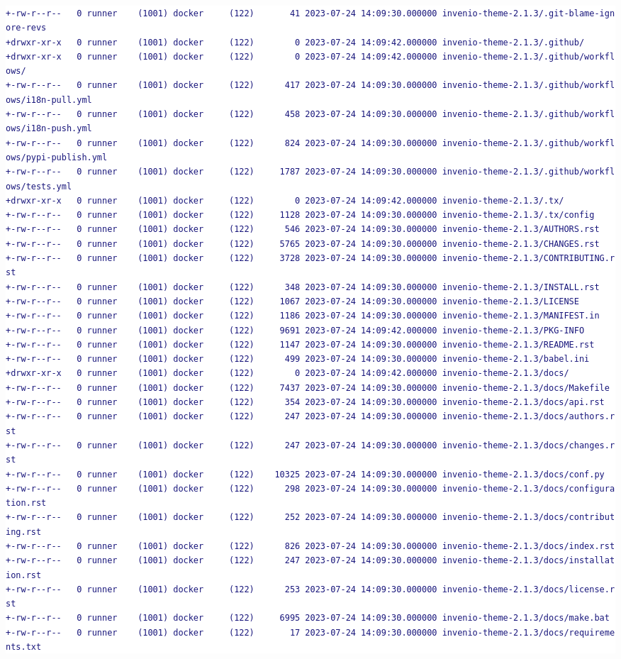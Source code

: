 ```diff
+-rw-r--r--   0 runner    (1001) docker     (122)       41 2023-07-24 14:09:30.000000 invenio-theme-2.1.3/.git-blame-ignore-revs
+drwxr-xr-x   0 runner    (1001) docker     (122)        0 2023-07-24 14:09:42.000000 invenio-theme-2.1.3/.github/
+drwxr-xr-x   0 runner    (1001) docker     (122)        0 2023-07-24 14:09:42.000000 invenio-theme-2.1.3/.github/workflows/
+-rw-r--r--   0 runner    (1001) docker     (122)      417 2023-07-24 14:09:30.000000 invenio-theme-2.1.3/.github/workflows/i18n-pull.yml
+-rw-r--r--   0 runner    (1001) docker     (122)      458 2023-07-24 14:09:30.000000 invenio-theme-2.1.3/.github/workflows/i18n-push.yml
+-rw-r--r--   0 runner    (1001) docker     (122)      824 2023-07-24 14:09:30.000000 invenio-theme-2.1.3/.github/workflows/pypi-publish.yml
+-rw-r--r--   0 runner    (1001) docker     (122)     1787 2023-07-24 14:09:30.000000 invenio-theme-2.1.3/.github/workflows/tests.yml
+drwxr-xr-x   0 runner    (1001) docker     (122)        0 2023-07-24 14:09:42.000000 invenio-theme-2.1.3/.tx/
+-rw-r--r--   0 runner    (1001) docker     (122)     1128 2023-07-24 14:09:30.000000 invenio-theme-2.1.3/.tx/config
+-rw-r--r--   0 runner    (1001) docker     (122)      546 2023-07-24 14:09:30.000000 invenio-theme-2.1.3/AUTHORS.rst
+-rw-r--r--   0 runner    (1001) docker     (122)     5765 2023-07-24 14:09:30.000000 invenio-theme-2.1.3/CHANGES.rst
+-rw-r--r--   0 runner    (1001) docker     (122)     3728 2023-07-24 14:09:30.000000 invenio-theme-2.1.3/CONTRIBUTING.rst
+-rw-r--r--   0 runner    (1001) docker     (122)      348 2023-07-24 14:09:30.000000 invenio-theme-2.1.3/INSTALL.rst
+-rw-r--r--   0 runner    (1001) docker     (122)     1067 2023-07-24 14:09:30.000000 invenio-theme-2.1.3/LICENSE
+-rw-r--r--   0 runner    (1001) docker     (122)     1186 2023-07-24 14:09:30.000000 invenio-theme-2.1.3/MANIFEST.in
+-rw-r--r--   0 runner    (1001) docker     (122)     9691 2023-07-24 14:09:42.000000 invenio-theme-2.1.3/PKG-INFO
+-rw-r--r--   0 runner    (1001) docker     (122)     1147 2023-07-24 14:09:30.000000 invenio-theme-2.1.3/README.rst
+-rw-r--r--   0 runner    (1001) docker     (122)      499 2023-07-24 14:09:30.000000 invenio-theme-2.1.3/babel.ini
+drwxr-xr-x   0 runner    (1001) docker     (122)        0 2023-07-24 14:09:42.000000 invenio-theme-2.1.3/docs/
+-rw-r--r--   0 runner    (1001) docker     (122)     7437 2023-07-24 14:09:30.000000 invenio-theme-2.1.3/docs/Makefile
+-rw-r--r--   0 runner    (1001) docker     (122)      354 2023-07-24 14:09:30.000000 invenio-theme-2.1.3/docs/api.rst
+-rw-r--r--   0 runner    (1001) docker     (122)      247 2023-07-24 14:09:30.000000 invenio-theme-2.1.3/docs/authors.rst
+-rw-r--r--   0 runner    (1001) docker     (122)      247 2023-07-24 14:09:30.000000 invenio-theme-2.1.3/docs/changes.rst
+-rw-r--r--   0 runner    (1001) docker     (122)    10325 2023-07-24 14:09:30.000000 invenio-theme-2.1.3/docs/conf.py
+-rw-r--r--   0 runner    (1001) docker     (122)      298 2023-07-24 14:09:30.000000 invenio-theme-2.1.3/docs/configuration.rst
+-rw-r--r--   0 runner    (1001) docker     (122)      252 2023-07-24 14:09:30.000000 invenio-theme-2.1.3/docs/contributing.rst
+-rw-r--r--   0 runner    (1001) docker     (122)      826 2023-07-24 14:09:30.000000 invenio-theme-2.1.3/docs/index.rst
+-rw-r--r--   0 runner    (1001) docker     (122)      247 2023-07-24 14:09:30.000000 invenio-theme-2.1.3/docs/installation.rst
+-rw-r--r--   0 runner    (1001) docker     (122)      253 2023-07-24 14:09:30.000000 invenio-theme-2.1.3/docs/license.rst
+-rw-r--r--   0 runner    (1001) docker     (122)     6995 2023-07-24 14:09:30.000000 invenio-theme-2.1.3/docs/make.bat
+-rw-r--r--   0 runner    (1001) docker     (122)       17 2023-07-24 14:09:30.000000 invenio-theme-2.1.3/docs/requirements.txt
```